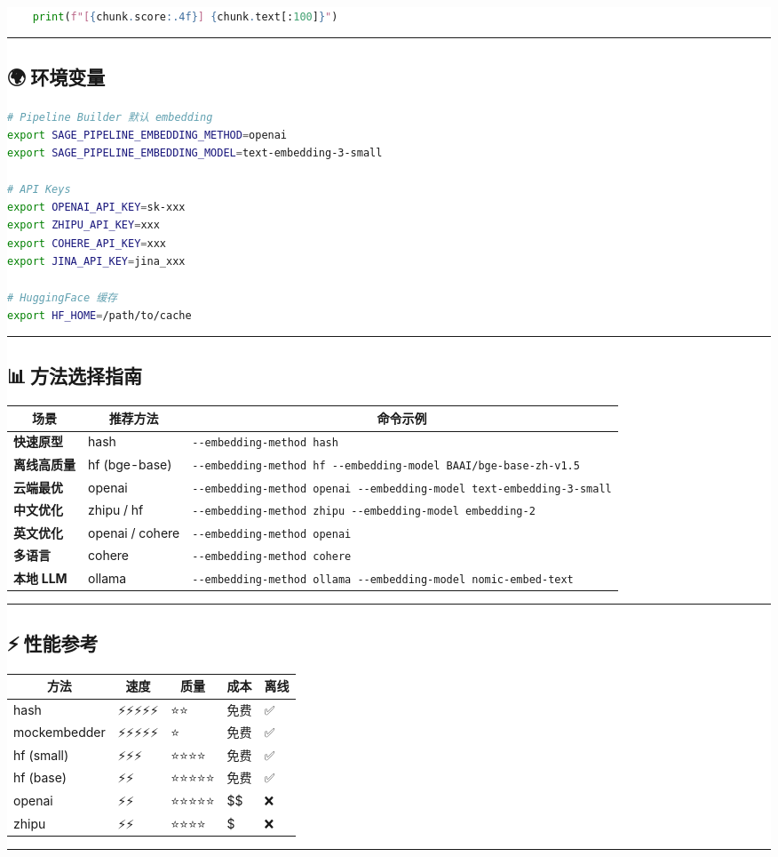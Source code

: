 ```python
    print(f"[{chunk.score:.4f}] {chunk.text[:100]}")
```

---

## 🌍 环境变量

```bash
# Pipeline Builder 默认 embedding
export SAGE_PIPELINE_EMBEDDING_METHOD=openai
export SAGE_PIPELINE_EMBEDDING_MODEL=text-embedding-3-small

# API Keys
export OPENAI_API_KEY=sk-xxx
export ZHIPU_API_KEY=xxx
export COHERE_API_KEY=xxx
export JINA_API_KEY=jina_xxx

# HuggingFace 缓存
export HF_HOME=/path/to/cache
```

---

## 📊 方法选择指南

| 场景 | 推荐方法 | 命令示例 |
|------|----------|----------|
| **快速原型** | hash | `--embedding-method hash` |
| **离线高质量** | hf (bge-base) | `--embedding-method hf --embedding-model BAAI/bge-base-zh-v1.5` |
| **云端最优** | openai | `--embedding-method openai --embedding-model text-embedding-3-small` |
| **中文优化** | zhipu / hf | `--embedding-method zhipu --embedding-model embedding-2` |
| **英文优化** | openai / cohere | `--embedding-method openai` |
| **多语言** | cohere | `--embedding-method cohere` |
| **本地 LLM** | ollama | `--embedding-method ollama --embedding-model nomic-embed-text` |

---

## ⚡ 性能参考

| 方法 | 速度 | 质量 | 成本 | 离线 |
|------|------|------|------|------|
| hash | ⚡⚡⚡⚡⚡ | ⭐⭐ | 免费 | ✅ |
| mockembedder | ⚡⚡⚡⚡⚡ | ⭐ | 免费 | ✅ |
| hf (small) | ⚡⚡⚡ | ⭐⭐⭐⭐ | 免费 | ✅ |
| hf (base) | ⚡⚡ | ⭐⭐⭐⭐⭐ | 免费 | ✅ |
| openai | ⚡⚡ | ⭐⭐⭐⭐⭐ | $$ | ❌ |
| zhipu | ⚡⚡ | ⭐⭐⭐⭐ | $ | ❌ |

---